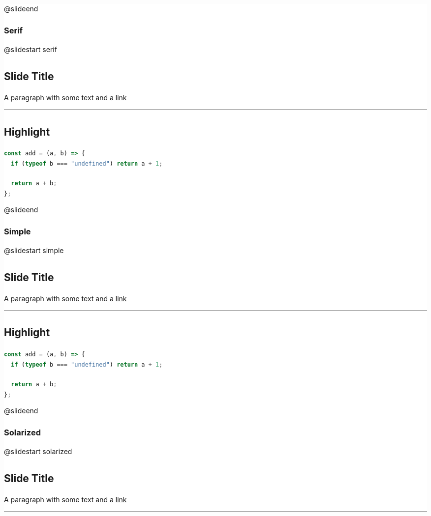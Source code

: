 @slideend

### Serif

@slidestart serif

## Slide Title

A paragraph with some text and a [link](https://mrhope.site)

---

## Highlight

```js
const add = (a, b) => {
  if (typeof b === "undefined") return a + 1;

  return a + b;
};
```

@slideend

### Simple

@slidestart simple

## Slide Title

A paragraph with some text and a [link](https://mrhope.site)

---

## Highlight

```js
const add = (a, b) => {
  if (typeof b === "undefined") return a + 1;

  return a + b;
};
```

@slideend

### Solarized

@slidestart solarized

## Slide Title

A paragraph with some text and a [link](https://mrhope.site)

---